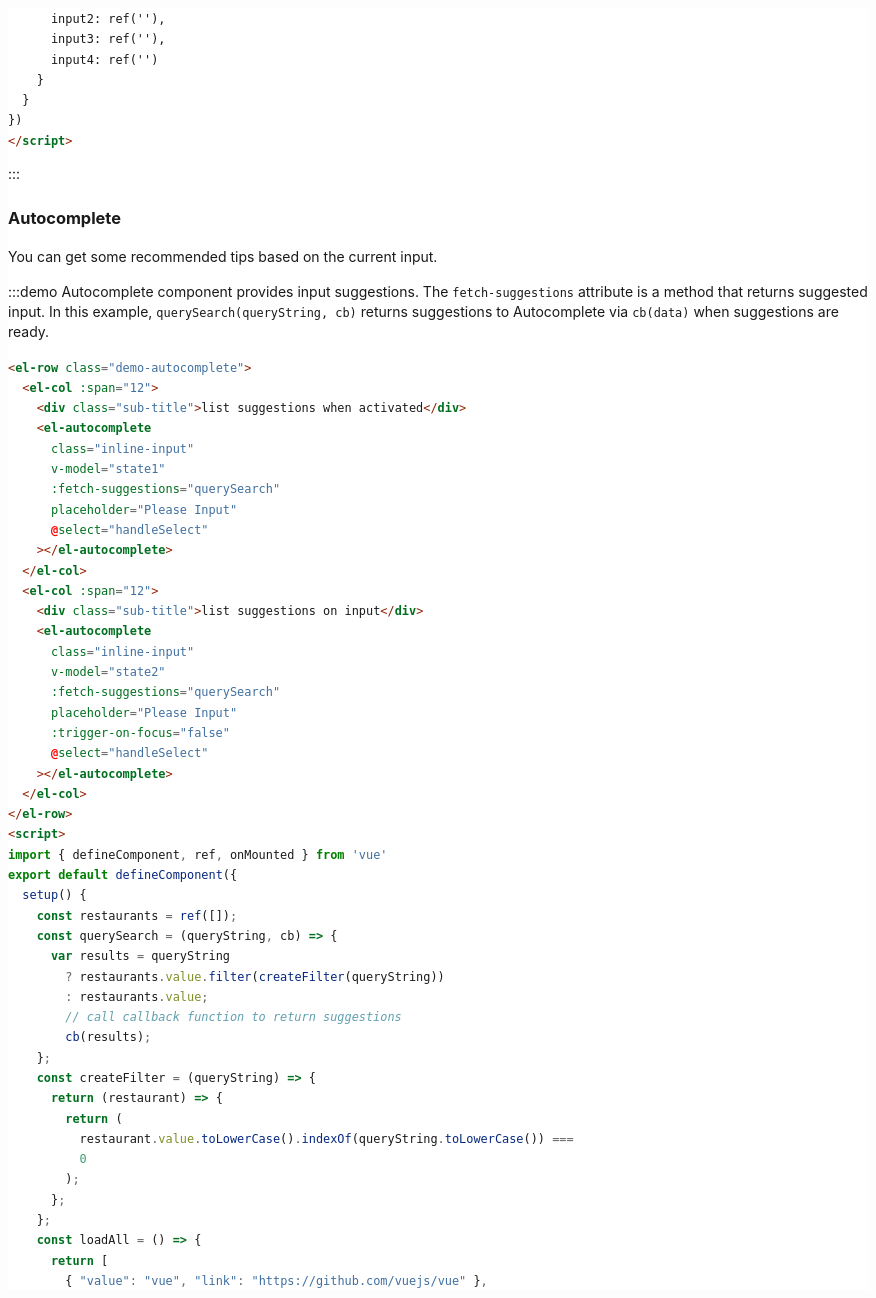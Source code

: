```html
      input2: ref(''),
      input3: ref(''),
      input4: ref('')
    }
  }
})
</script>
```
:::

### Autocomplete

You can get some recommended tips based on the current input.

:::demo Autocomplete component provides input suggestions. The `fetch-suggestions` attribute is a method that returns suggested input. In this example, `querySearch(queryString, cb)` returns suggestions to Autocomplete via `cb(data)` when suggestions are ready.
```html
<el-row class="demo-autocomplete">
  <el-col :span="12">
    <div class="sub-title">list suggestions when activated</div>
    <el-autocomplete
      class="inline-input"
      v-model="state1"
      :fetch-suggestions="querySearch"
      placeholder="Please Input"
      @select="handleSelect"
    ></el-autocomplete>
  </el-col>
  <el-col :span="12">
    <div class="sub-title">list suggestions on input</div>
    <el-autocomplete
      class="inline-input"
      v-model="state2"
      :fetch-suggestions="querySearch"
      placeholder="Please Input"
      :trigger-on-focus="false"
      @select="handleSelect"
    ></el-autocomplete>
  </el-col>
</el-row>
<script>
import { defineComponent, ref, onMounted } from 'vue'
export default defineComponent({
  setup() {
    const restaurants = ref([]);
    const querySearch = (queryString, cb) => {
      var results = queryString
        ? restaurants.value.filter(createFilter(queryString))
        : restaurants.value;
        // call callback function to return suggestions
        cb(results);
    };
    const createFilter = (queryString) => {
      return (restaurant) => {
        return (
          restaurant.value.toLowerCase().indexOf(queryString.toLowerCase()) ===
          0
        );
      };
    };
    const loadAll = () => {
      return [
        { "value": "vue", "link": "https://github.com/vuejs/vue" },
```